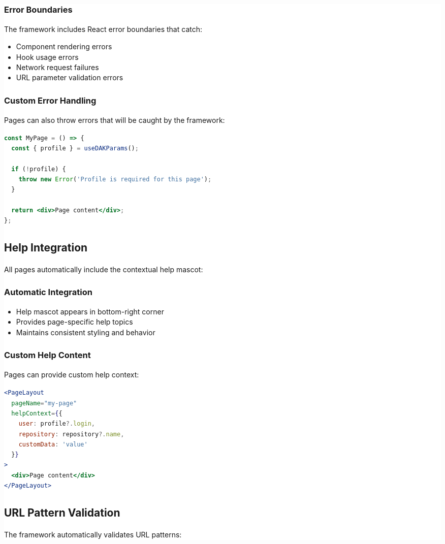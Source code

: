 ### Error Boundaries
The framework includes React error boundaries that catch:
- Component rendering errors
- Hook usage errors  
- Network request failures
- URL parameter validation errors

### Custom Error Handling
Pages can also throw errors that will be caught by the framework:

```jsx
const MyPage = () => {
  const { profile } = useDAKParams();
  
  if (!profile) {
    throw new Error('Profile is required for this page');
  }
  
  return <div>Page content</div>;
};
```

## Help Integration

All pages automatically include the contextual help mascot:

### Automatic Integration
- Help mascot appears in bottom-right corner
- Provides page-specific help topics
- Maintains consistent styling and behavior

### Custom Help Content
Pages can provide custom help context:

```jsx
<PageLayout 
  pageName="my-page"
  helpContext={{
    user: profile?.login,
    repository: repository?.name,
    customData: 'value'
  }}
>
  <div>Page content</div>
</PageLayout>
```

## URL Pattern Validation

The framework automatically validates URL patterns:
